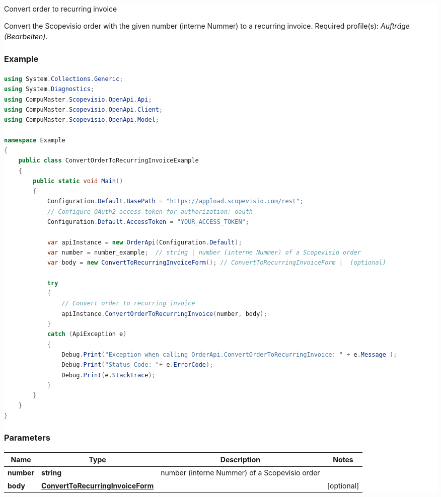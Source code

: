 Convert order to recurring invoice

Convert the Scopevisio order with the given number (interne Nummer) to a recurring invoice.  Required profile(s): <i>Aufträge (Bearbeiten)</i>.

### Example

```csharp
using System.Collections.Generic;
using System.Diagnostics;
using CompuMaster.Scopevisio.OpenApi.Api;
using CompuMaster.Scopevisio.OpenApi.Client;
using CompuMaster.Scopevisio.OpenApi.Model;

namespace Example
{
    public class ConvertOrderToRecurringInvoiceExample
    {
        public static void Main()
        {
            Configuration.Default.BasePath = "https://appload.scopevisio.com/rest";
            // Configure OAuth2 access token for authorization: oauth
            Configuration.Default.AccessToken = "YOUR_ACCESS_TOKEN";

            var apiInstance = new OrderApi(Configuration.Default);
            var number = number_example;  // string | number (interne Nummer) of a Scopevisio order
            var body = new ConvertToRecurringInvoiceForm(); // ConvertToRecurringInvoiceForm |  (optional) 

            try
            {
                // Convert order to recurring invoice
                apiInstance.ConvertOrderToRecurringInvoice(number, body);
            }
            catch (ApiException e)
            {
                Debug.Print("Exception when calling OrderApi.ConvertOrderToRecurringInvoice: " + e.Message );
                Debug.Print("Status Code: "+ e.ErrorCode);
                Debug.Print(e.StackTrace);
            }
        }
    }
}
```

### Parameters


Name | Type | Description  | Notes
------------- | ------------- | ------------- | -------------
 **number** | **string**| number (interne Nummer) of a Scopevisio order | 
 **body** | [**ConvertToRecurringInvoiceForm**](ConvertToRecurringInvoiceForm.md)|  | [optional] 
